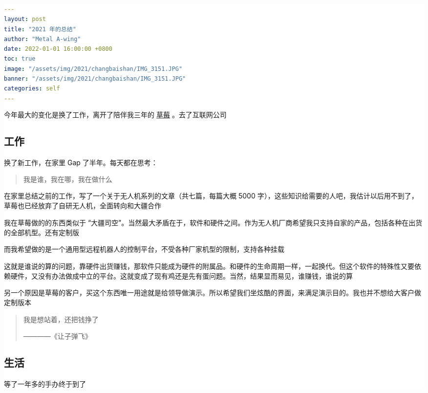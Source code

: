 ```yaml
---
layout: post
title: "2021 年的总结"
author: "Metal A-wing"
date: 2022-01-01 16:00:00 +0800
toc: true
image: "/assets/img/2021/changbaishan/IMG_3151.JPG"
banner: "/assets/img/2021/changbaishan/IMG_3151.JPG"
categories: self
---
```


今年最大的变化是换了工作，离开了陪伴我三年的  [草莓](https://sb.im) 。去了互联网公司

## 工作

换了新工作，在家里 Gap 了半年。每天都在思考：

> 我是谁，我在哪，我在做什么
>

在家里总结之前的工作，写了一个关于无人机系列的文章（共七篇，每篇大概 5000 字），这些知识给需要的人吧，我估计以后用不到了，草莓也已经放弃了自研无人机，全面转向和大疆合作

我在草莓做的的东西类似于 “大疆司空”。当然最大矛盾在于，软件和硬件之间。作为无人机厂商希望我只支持自家的产品，包括各种在出货的全部机型。还有定制版

而我希望做的是一个通用型远程机器人的控制平台，不受各种厂家机型的限制，支持各种挂载

这就是谁说的算的问题，靠硬件出货赚钱，那软件只能成为硬件的附属品。和硬件的生命周期一样，一起换代。但这个软件的特殊性又要依赖硬件，又没有办法做成中立的平台。这就变成了现有鸡还是先有蛋问题。当然，结果显而易见，谁赚钱，谁说的算

另一个原因是草莓的客户，买这个东西唯一用途就是给领导做演示。所以希望我们坐炫酷的界面，来满足演示目的。我也并不想给大客户做定制版本

> 我是想站着，还把钱挣了
>
> ————《让子弹飞》

## 生活

等了一年多的手办终于到了
